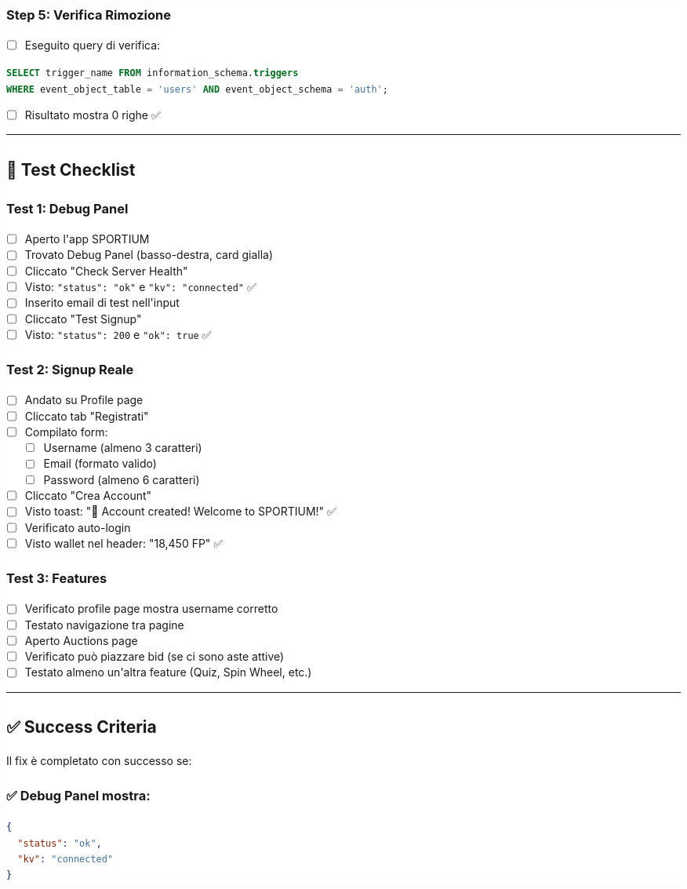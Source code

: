 ### Step 5: Verifica Rimozione
- [ ] Eseguito query di verifica:
```sql
SELECT trigger_name FROM information_schema.triggers
WHERE event_object_table = 'users' AND event_object_schema = 'auth';
```
- [ ] Risultato mostra 0 righe ✅

---

## 🧪 Test Checklist

### Test 1: Debug Panel
- [ ] Aperto l'app SPORTIUM
- [ ] Trovato Debug Panel (basso-destra, card gialla)
- [ ] Cliccato "Check Server Health"
- [ ] Visto: `"status": "ok"` e `"kv": "connected"` ✅
- [ ] Inserito email di test nell'input
- [ ] Cliccato "Test Signup"
- [ ] Visto: `"status": 200` e `"ok": true` ✅

### Test 2: Signup Reale
- [ ] Andato su Profile page
- [ ] Cliccato tab "Registrati"
- [ ] Compilato form:
  - [ ] Username (almeno 3 caratteri)
  - [ ] Email (formato valido)
  - [ ] Password (almeno 6 caratteri)
- [ ] Cliccato "Crea Account"
- [ ] Visto toast: "🎉 Account created! Welcome to SPORTIUM!" ✅
- [ ] Verificato auto-login
- [ ] Visto wallet nel header: "18,450 FP" ✅

### Test 3: Features
- [ ] Verificato profile page mostra username corretto
- [ ] Testato navigazione tra pagine
- [ ] Aperto Auctions page
- [ ] Verificato può piazzare bid (se ci sono aste attive)
- [ ] Testato almeno un'altra feature (Quiz, Spin Wheel, etc.)

---

## ✅ Success Criteria

Il fix è completato con successo se:

### ✅ Debug Panel mostra:
```json
{
  "status": "ok",
  "kv": "connected"
}
```
